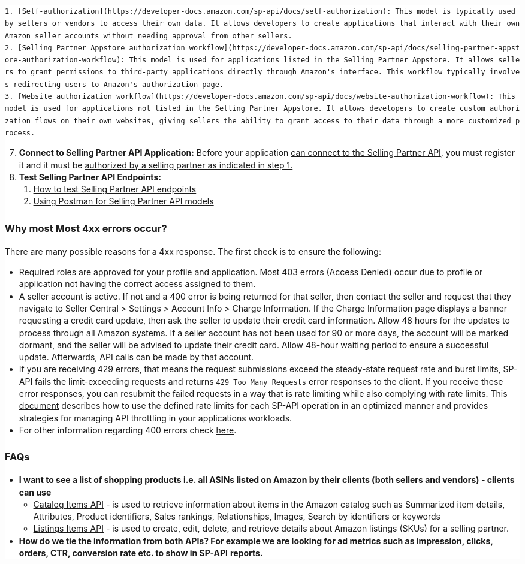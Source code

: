    1. [Self-authorization](https://developer-docs.amazon.com/sp-api/docs/self-authorization): This model is typically used by sellers or vendors to access their own data. It allows developers to create applications that interact with their own Amazon seller accounts without needing approval from other sellers.
    2. [Selling Partner Appstore authorization workflow](https://developer-docs.amazon.com/sp-api/docs/selling-partner-appstore-authorization-workflow): This model is used for applications listed in the Selling Partner Appstore. It allows sellers to grant permissions to third-party applications directly through Amazon's interface. This workflow typically involves redirecting users to Amazon's authorization page.
    3. [Website authorization workflow](https://developer-docs.amazon.com/sp-api/docs/website-authorization-workflow): This model is used for applications not listed in the Selling Partner Appstore. It allows developers to create custom authorization flows on their own websites, giving sellers the ability to grant access to their data through a more customized process.
7. **Connect to Selling Partner API Application:** Before your application [can connect to the Selling Partner API](https://developer-docs.amazon.com/sp-api/docs/connecting-to-the-selling-partner-api?ld=ELXXSPAPI-pt-br-group.readme.io), you must register it and it must be [authorized by a selling partner as indicated in step 1.](https://developer-docs.amazon.com/sp-api/docs/authorization-with-the-restricted-data-token?ld=ELXXSPAPI-pt-br-group.readme.io)
8. **Test Selling Partner API Endpoints:**
    1. [How to test Selling Partner API endpoints](https://developer-docs.amazon.com/sp-api-blog/docs/how-to-test-selling-partner-api-endpoints?ld=ELXXSPAPI-pt-br-group.readme.io)
    2. [Using Postman for Selling Partner API models](https://developer-docs.amazon.com/sp-api/docs/using-postman-for-selling-partner-api-models?ld=ELXXSPAPI-pt-br-group.readme.io)

### **Why most Most 4xx errors occur?**

There are many possible reasons for a 4xx response. The first check is to ensure the following:

* Required roles are approved for your profile and application. Most 403 errors (Access Denied) occur due to profile or application not having the correct access assigned to them.
* A seller account is active. If not and a 400 error is being returned for that seller, then contact the seller and request that they navigate to Seller Central > Settings > Account Info > Charge Information. If the Charge Information page displays a banner requesting a credit card update, then ask the seller to update their credit card information. Allow 48 hours for the updates to process through all Amazon systems. If a seller account has not been used for 90 or more days, the account will be marked dormant, and the seller will be advised to update their credit card. Allow 48-hour waiting period to ensure a successful update. Afterwards, API calls can be made by that account.
* If you are receiving 429 errors, that means the request submissions exceed the steady-state request rate and burst limits, SP-API fails the limit-exceeding requests and returns `429 Too Many Requests` error responses to the client. If you receive these error responses, you can resubmit the failed requests in a way that is rate limiting while also complying with rate limits. This [document](https://developer-docs.amazon.com/sp-api/docs/strategies-to-optimize-rate-limits-for-your-application-workloads) describes how to use the defined rate limits for each SP-API operation in an optimized manner and provides strategies for managing API throttling in your applications workloads. 
* For other information regarding 400 errors check [here](https://developer-docs.amazon.com/sp-api/docs/resolving-400-errors).

### **FAQs**

* **I want to see a list of shopping products i.e. all ASINs listed on Amazon by their clients (both sellers and vendors) - clients can use**
    * [Catalog Items API](https://developer-docs.amazon.com/sp-api/docs/catalog-items-api-v2022-04-01-reference) - is used to retrieve information about items in the Amazon catalog such as Summarized item details, Attributes, Product identifiers, Sales rankings, Relationships, Images, Search by identifiers or keywords
    * [Listings Items API](https://developer-docs.amazon.com/sp-api/docs/listings-items-api-v2021-08-01-use-case-guide) - is used to create, edit, delete, and retrieve details about Amazon listings (SKUs) for a selling partner.
* **How do we tie the information from both APIs? For example we are looking for ad metrics such as impression, clicks, orders, CTR, conversion rate etc. to show in SP-API** **reports.**